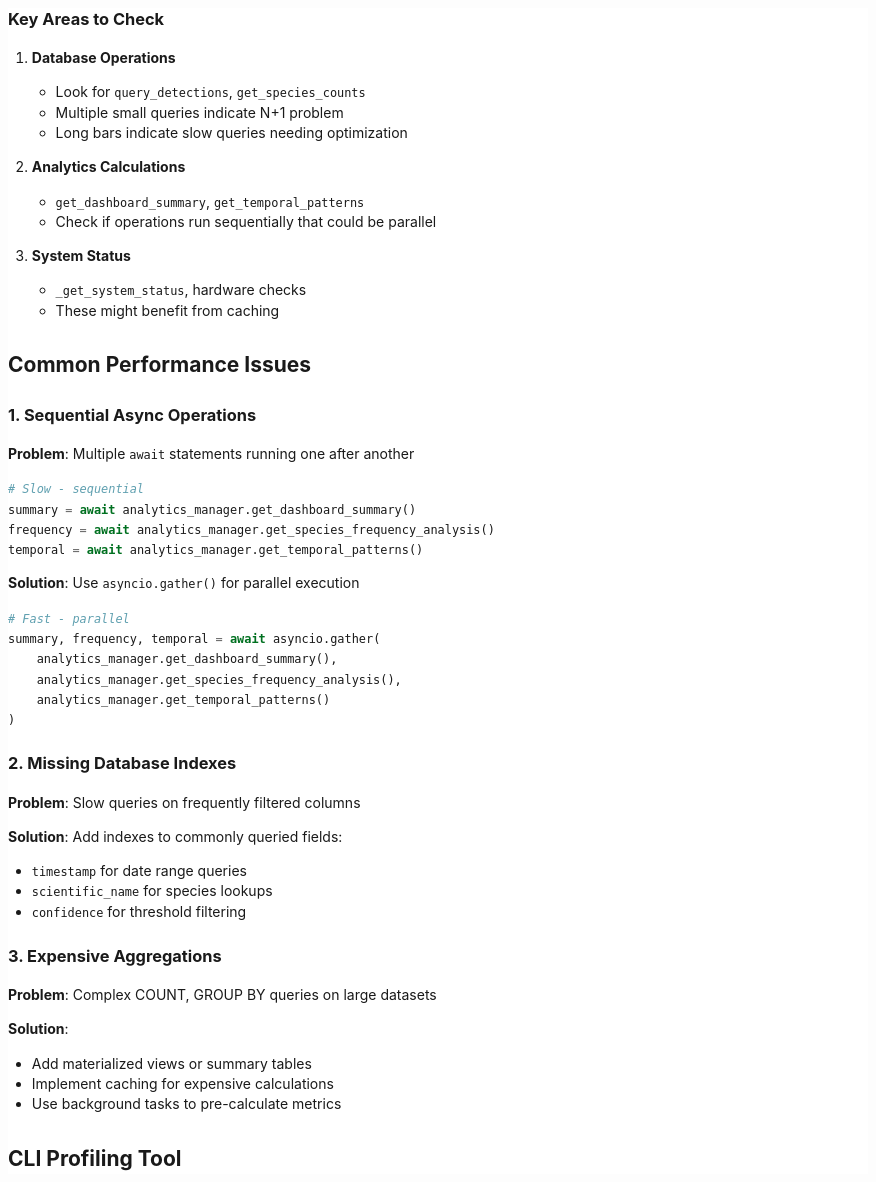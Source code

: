 ### Key Areas to Check

1. **Database Operations**
   - Look for `query_detections`, `get_species_counts`
   - Multiple small queries indicate N+1 problem
   - Long bars indicate slow queries needing optimization

2. **Analytics Calculations**
   - `get_dashboard_summary`, `get_temporal_patterns`
   - Check if operations run sequentially that could be parallel

3. **System Status**
   - `_get_system_status`, hardware checks
   - These might benefit from caching

## Common Performance Issues

### 1. Sequential Async Operations
**Problem**: Multiple `await` statements running one after another
```python
# Slow - sequential
summary = await analytics_manager.get_dashboard_summary()
frequency = await analytics_manager.get_species_frequency_analysis()
temporal = await analytics_manager.get_temporal_patterns()
```

**Solution**: Use `asyncio.gather()` for parallel execution
```python
# Fast - parallel
summary, frequency, temporal = await asyncio.gather(
    analytics_manager.get_dashboard_summary(),
    analytics_manager.get_species_frequency_analysis(),
    analytics_manager.get_temporal_patterns()
)
```

### 2. Missing Database Indexes
**Problem**: Slow queries on frequently filtered columns

**Solution**: Add indexes to commonly queried fields:
- `timestamp` for date range queries
- `scientific_name` for species lookups
- `confidence` for threshold filtering

### 3. Expensive Aggregations
**Problem**: Complex COUNT, GROUP BY queries on large datasets

**Solution**:
- Add materialized views or summary tables
- Implement caching for expensive calculations
- Use background tasks to pre-calculate metrics

## CLI Profiling Tool
